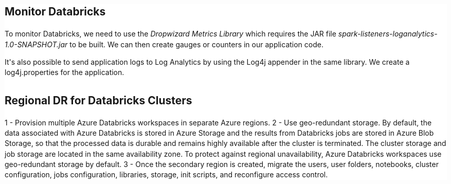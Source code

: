 ## Monitor Databricks

To monitor Databricks, we need to use the *Dropwizard Metrics Library* which requires the JAR file *spark-listeners-loganalytics-1.0-SNAPSHOT.jar* to be built. We can then create gauges or counters in our application code.

It's also possible to send application logs to Log Analytics by using the Log4j appender in the same library. We create a log4j.properties for the application.

## Regional DR for Databricks Clusters

1 - Provision multiple Azure Databricks workspaces in separate Azure regions. 
2 - Use geo-redundant storage. By default, the data associated with Azure Databricks is stored in Azure Storage and the results from Databricks jobs are stored in Azure Blob Storage, so that the processed data is durable and remains highly available after the cluster is terminated. The cluster storage and job storage are located in the same availability zone. To protect against regional unavailability, Azure Databricks workspaces use geo-redundant storage by default.
3 - Once the secondary region is created, migrate the users, user folders, notebooks, cluster configuration, jobs configuration, libraries, storage, init scripts, and reconfigure access control.